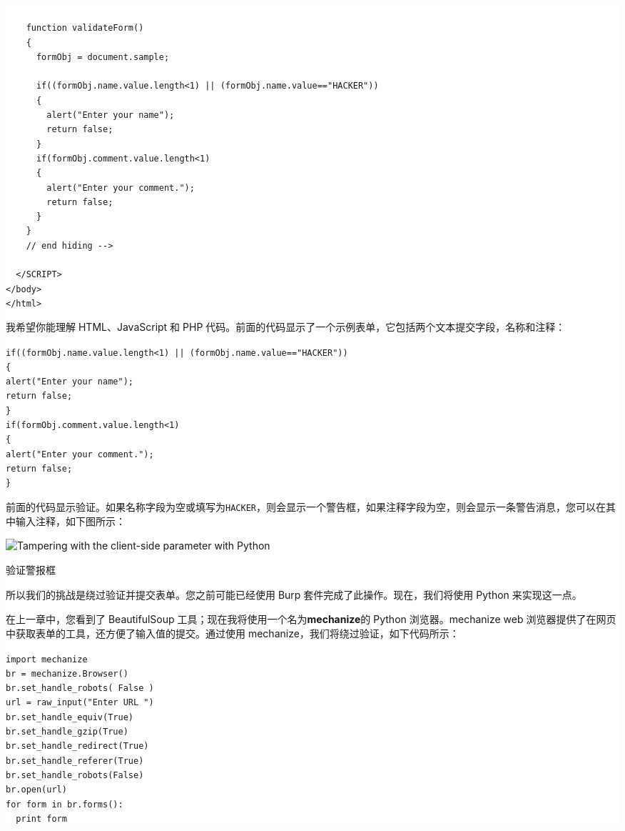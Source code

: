 ```

    function validateForm()
    {
      formObj = document.sample;

      if((formObj.name.value.length<1) || (formObj.name.value=="HACKER"))
      {
        alert("Enter your name");
        return false;
      }
      if(formObj.comment.value.length<1)
      {
        alert("Enter your comment.");
        return false;
      }
    }
    // end hiding -->

  </SCRIPT>
</body>
</html>
```

我希望你能理解 HTML、JavaScript 和 PHP 代码。前面的代码显示了一个示例表单，它包括两个文本提交字段，名称和注释：

```
if((formObj.name.value.length<1) || (formObj.name.value=="HACKER"))
{
alert("Enter your name");
return false;
}
if(formObj.comment.value.length<1)
{
alert("Enter your comment.");
return false;
}
```

前面的代码显示验证。如果名称字段为空或填写为`HACKER`，则会显示一个警告框，如果注释字段为空，则会显示一条警告消息，您可以在其中输入注释，如下图所示：

![Tampering with the client-side parameter with Python](graphics/8583OT_06_02.jpg)

验证警报框

所以我们的挑战是绕过验证并提交表单。您之前可能已经使用 Burp 套件完成了此操作。现在，我们将使用 Python 来实现这一点。

在上一章中，您看到了 BeautifulSoup 工具；现在我将使用一个名为**mechanize**的 Python 浏览器。mechanize web 浏览器提供了在网页中获取表单的工具，还方便了输入值的提交。通过使用 mechanize，我们将绕过验证，如下代码所示：

```
import mechanize
br = mechanize.Browser()
br.set_handle_robots( False )
url = raw_input("Enter URL ")
br.set_handle_equiv(True)
br.set_handle_gzip(True)
br.set_handle_redirect(True)
br.set_handle_referer(True)
br.set_handle_robots(False)
br.open(url)
for form in br.forms():
  print form
```
